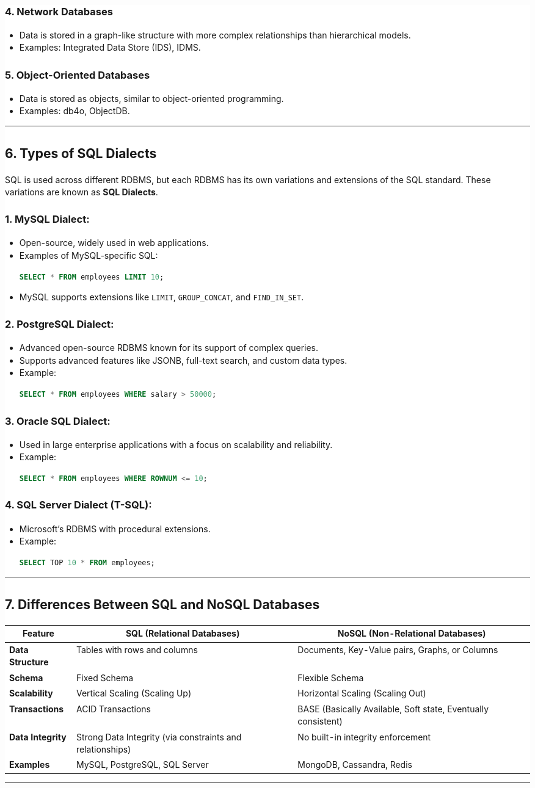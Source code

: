 ### **4. Network Databases**
- Data is stored in a graph-like structure with more complex relationships than hierarchical models.
- Examples: Integrated Data Store (IDS), IDMS.

### **5. Object-Oriented Databases**
- Data is stored as objects, similar to object-oriented programming.
- Examples: db4o, ObjectDB.

---

## **6. Types of SQL Dialects**

SQL is used across different RDBMS, but each RDBMS has its own variations and extensions of the SQL standard. These variations are known as **SQL Dialects**.

### **1. MySQL Dialect:**
- Open-source, widely used in web applications.
- Examples of MySQL-specific SQL:
  ```sql
  SELECT * FROM employees LIMIT 10;
  ```
- MySQL supports extensions like `LIMIT`, `GROUP_CONCAT`, and `FIND_IN_SET`.

### **2. PostgreSQL Dialect:**
- Advanced open-source RDBMS known for its support of complex queries.
- Supports advanced features like JSONB, full-text search, and custom data types.
- Example:
  ```sql
  SELECT * FROM employees WHERE salary > 50000;
  ```

### **3. Oracle SQL Dialect:**
- Used in large enterprise applications with a focus on scalability and reliability.
- Example:
  ```sql
  SELECT * FROM employees WHERE ROWNUM <= 10;
  ```

### **4. SQL Server Dialect (T-SQL):**
- Microsoft’s RDBMS with procedural extensions.
- Example:
  ```sql
  SELECT TOP 10 * FROM employees;
  ```

---

## **7. Differences Between SQL and NoSQL Databases**

| Feature                 | SQL (Relational Databases)     | NoSQL (Non-Relational Databases)  |
|-------------------------|--------------------------------|----------------------------------|
| **Data Structure**       | Tables with rows and columns   | Documents, Key-Value pairs, Graphs, or Columns |
| **Schema**               | Fixed Schema                   | Flexible Schema                 |
| **Scalability**          | Vertical Scaling (Scaling Up)  | Horizontal Scaling (Scaling Out) |
| **Transactions**         | ACID Transactions              | BASE (Basically Available, Soft state, Eventually consistent) |
| **Data Integrity**       | Strong Data Integrity (via constraints and relationships) | No built-in integrity enforcement |
| **Examples**             | MySQL, PostgreSQL, SQL Server  | MongoDB, Cassandra, Redis        |

---